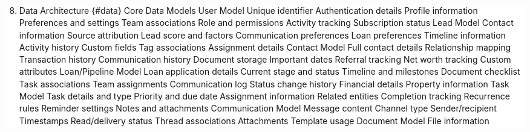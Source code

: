 
8. Data Architecture {#data}
Core Data Models
User Model
Unique identifier
Authentication details
Profile information
Preferences and settings
Team associations
Role and permissions
Activity tracking
Subscription status
Lead Model
Contact information
Source attribution
Lead score and factors
Communication preferences
Loan preferences
Timeline information
Activity history
Custom fields
Tag associations
Assignment details
Contact Model
Full contact details
Relationship mapping
Transaction history
Communication history
Document storage
Important dates
Referral tracking
Net worth tracking
Custom attributes
Loan/Pipeline Model
Loan application details
Current stage and status
Timeline and milestones
Document checklist
Task associations
Team assignments
Communication log
Status change history
Financial details
Property information
Task Model
Task details and type
Priority and due date
Assignment information
Related entities
Completion tracking
Recurrence rules
Reminder settings
Notes and attachments
Communication Model
Message content
Channel type
Sender/recipient
Timestamps
Read/delivery status
Thread associations
Attachments
Template usage
Document Model
File information
